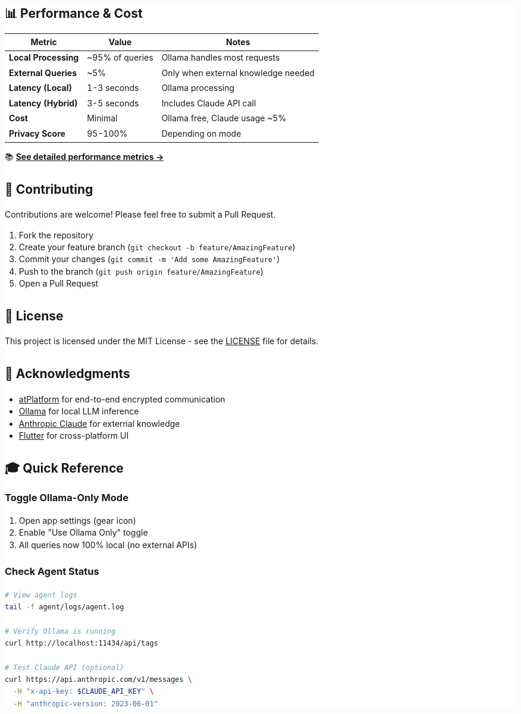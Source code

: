 ## 📊 Performance & Cost

| Metric | Value | Notes |
|--------|-------|-------|
| **Local Processing** | ~95% of queries | Ollama handles most requests |
| **External Queries** | ~5% | Only when external knowledge needed |
| **Latency (Local)** | 1-3 seconds | Ollama processing |
| **Latency (Hybrid)** | 3-5 seconds | Includes Claude API call |
| **Cost** | Minimal | Ollama free, Claude usage ~5% |
| **Privacy Score** | 95-100% | Depending on mode |

📚 **[See detailed performance metrics →](ARCHITECTURE.md#system-performance)**

## 🤝 Contributing

Contributions are welcome! Please feel free to submit a Pull Request.

1. Fork the repository
2. Create your feature branch (`git checkout -b feature/AmazingFeature`)
3. Commit your changes (`git commit -m 'Add some AmazingFeature'`)
4. Push to the branch (`git push origin feature/AmazingFeature`)
5. Open a Pull Request

## 📝 License

This project is licensed under the MIT License - see the [LICENSE](LICENSE) file for details.

## 🙏 Acknowledgments

- [atPlatform](https://atsign.com) for end-to-end encrypted communication
- [Ollama](https://ollama.ai) for local LLM inference
- [Anthropic Claude](https://www.anthropic.com) for external knowledge
- [Flutter](https://flutter.dev) for cross-platform UI

## 🎓 Quick Reference

### Toggle Ollama-Only Mode
1. Open app settings (gear icon)
2. Enable "Use Ollama Only" toggle
3. All queries now 100% local (no external APIs)

### Check Agent Status
```bash
# View agent logs
tail -f agent/logs/agent.log

# Verify Ollama is running
curl http://localhost:11434/api/tags

# Test Claude API (optional)
curl https://api.anthropic.com/v1/messages \
  -H "x-api-key: $CLAUDE_API_KEY" \
  -H "anthropic-version: 2023-06-01"
```
